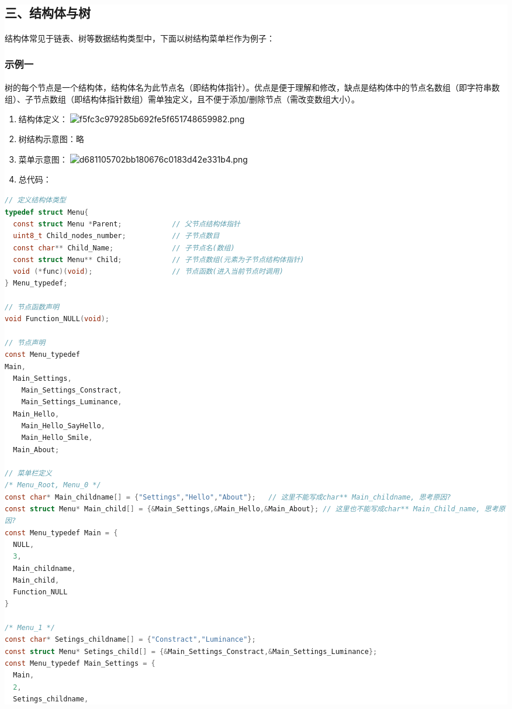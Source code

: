 
## 三、结构体与树

结构体常见于链表、树等数据结构类型中，下面以树结构菜单栏作为例子：

### 示例一
树的每个节点是一个结构体，结构体名为此节点名（即结构体指针）。优点是便于理解和修改，缺点是结构体中的节点名数组（即字符串数组）、子节点数组（即结构体指针数组）需单独定义，且不便于添加/删除节点（需改变数组大小）。

1. 结构体定义：
![f5fc3c979285b692fe5f651748659982.png](https://i3.mjj.rip/2024/06/16/f5fc3c979285b692fe5f651748659982.png)

2. 树结构示意图：略

3. 菜单示意图：
![d681105702bb180676c0183d42e331b4.png](https://i3.mjj.rip/2024/06/16/d681105702bb180676c0183d42e331b4.png)

4. 总代码：

``` c
// 定义结构体类型
typedef struct Menu{
  const struct Menu *Parent;            // 父节点结构体指针
  uint8_t Child_nodes_number;           // 子节点数目 
  const char** Child_Name;              // 子节点名(数组)
  const struct Menu** Child;            // 子节点数组(元素为子节点结构体指针)
  void (*func)(void);                   // 节点函数(进入当前节点时调用)
} Menu_typedef;

// 节点函数声明
void Function_NULL(void);

// 节点声明
const Menu_typedef 
Main,
  Main_Settings,
    Main_Settings_Constract,
    Main_Settings_Luminance,
  Main_Hello,
    Main_Hello_SayHello,
    Main_Hello_Smile,
  Main_About;

// 菜单栏定义
/* Menu_Root, Menu_0 */
const char* Main_childname[] = {"Settings","Hello","About"};   // 这里不能写成char** Main_childname, 思考原因?
const struct Menu* Main_child[] = {&Main_Settings,&Main_Hello,&Main_About}; // 这里也不能写成char** Main_Child_name, 思考原因?
const Menu_typedef Main = {   
  NULL,
  3,
  Main_childname,
  Main_child,
  Function_NULL
}

/* Menu_1 */
const char* Setings_childname[] = {"Constract","Luminance"};
const struct Menu* Setings_child[] = {&Main_Settings_Constract,&Main_Settings_Luminance}; 
const Menu_typedef Main_Settings = {   
  Main,
  2,
  Setings_childname,
```